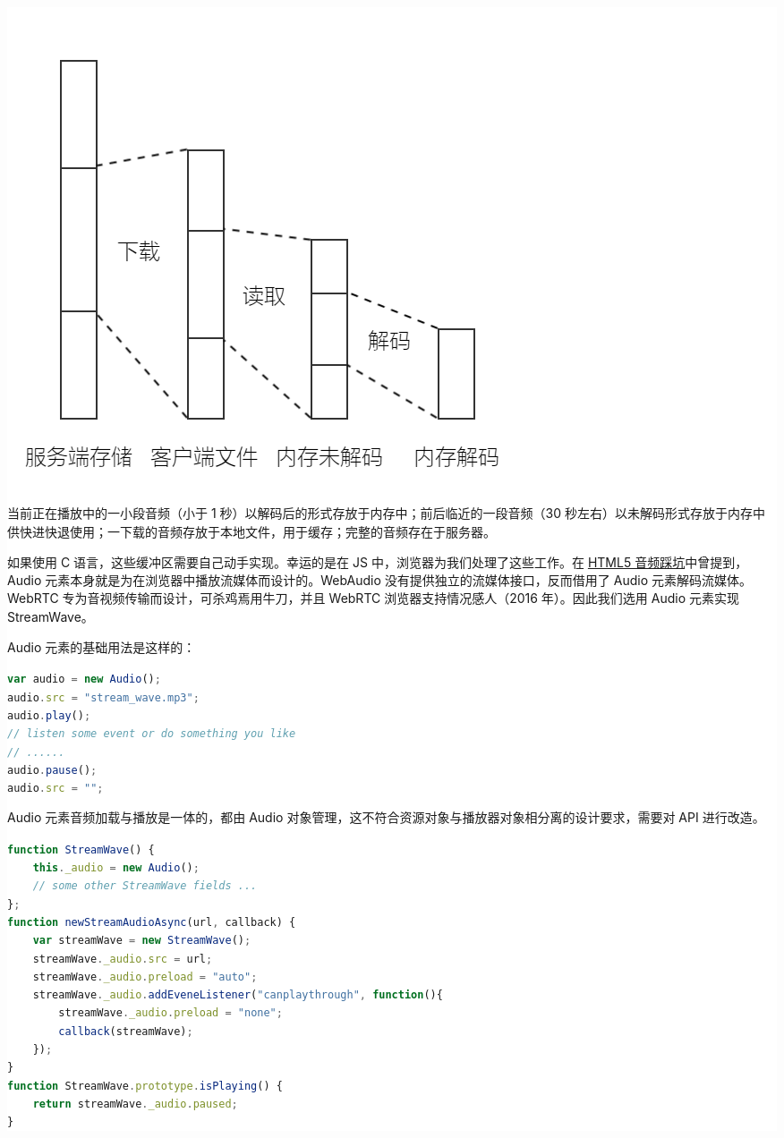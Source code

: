 ![流媒体缓存](liu-mei-ti-huan-cun.png)

当前正在播放中的一小段音频（小于 1 秒）以解码后的形式存放于内存中；前后临近的一段音频（30 秒左右）以未解码形式存放于内存中供快进快退使用；一下载的音频存放于本地文件，用于缓存；完整的音频存在于服务器。

如果使用 C 语言，这些缓冲区需要自己动手实现。幸运的是在 JS 中，浏览器为我们处理了这些工作。在 [HTML5 音频踩坑](http:/fenqi.io/program/HTML5-yin-pin-cai-keng/article.html)中曾提到，Audio 元素本身就是为在浏览器中播放流媒体而设计的。WebAudio 没有提供独立的流媒体接口，反而借用了 Audio 元素解码流媒体。WebRTC 专为音视频传输而设计，可杀鸡焉用牛刀，并且 WebRTC 浏览器支持情况感人（2016 年）。因此我们选用 Audio 元素实现 StreamWave。

Audio 元素的基础用法是这样的：

```javascript
var audio = new Audio();
audio.src = "stream_wave.mp3";
audio.play();
// listen some event or do something you like
// ......
audio.pause();
audio.src = "";
```

Audio 元素音频加载与播放是一体的，都由 Audio 对象管理，这不符合资源对象与播放器对象相分离的设计要求，需要对 API 进行改造。

```javascript
function StreamWave() {
    this._audio = new Audio();
    // some other StreamWave fields ...
};
function newStreamAudioAsync(url, callback) {
    var streamWave = new StreamWave();
    streamWave._audio.src = url;
    streamWave._audio.preload = "auto";
    streamWave._audio.addEveneListener("canplaythrough", function(){
        streamWave._audio.preload = "none";
        callback(streamWave);
    });
}
function StreamWave.prototype.isPlaying() {
    return streamWave._audio.paused;
}
```